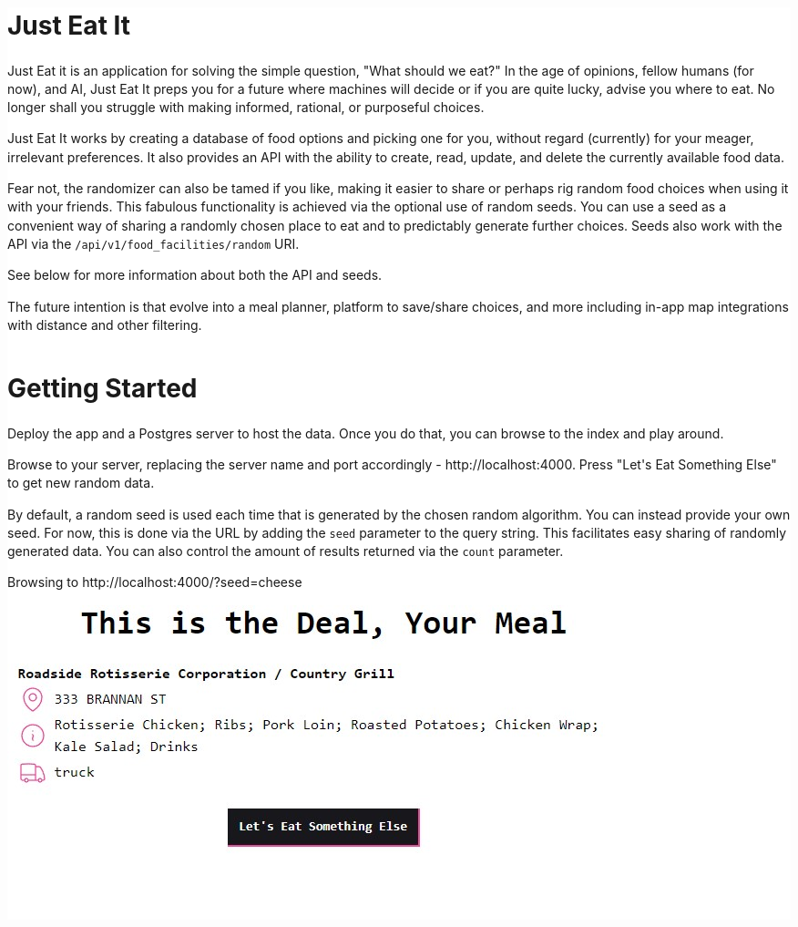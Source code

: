 # Just Eat It

Just Eat it is an application for solving the simple question, "What should we eat?" In the age of opinions, fellow humans (for now), and AI, Just Eat It preps you for a future where machines will decide or if you are quite lucky, advise you where to eat. No longer shall you struggle with making informed, rational, or purposeful choices.

Just Eat It works by creating a database of food options and picking one for you, without regard (currently) for your meager, irrelevant preferences. It also provides an API with the ability to create, read, update, and delete the currently available food data.

Fear not, the randomizer can also be tamed if you like, making it easier to share or perhaps rig random food choices when using it with your friends. This fabulous functionality is achieved via the optional use of random seeds. You can use a seed as a convenient way of sharing a randomly chosen place to eat and to predictably generate further choices. Seeds also work with the API via the `/api/v1/food_facilities/random` URI.

See below for more information about both the API and seeds.

The future intention is that evolve into a meal planner, platform to save/share choices, and more including in-app map integrations with distance and other filtering.

# Getting Started

Deploy the app and a Postgres server to host the data. Once you do that, you can browse to the index and play around.

Browse to your server, replacing the server name and port accordingly - http://localhost:4000. Press "Let's Eat Something Else" to get new random data. 

By default, a random seed is used each time that is generated by the chosen random algorithm. You can instead provide your own seed. For now, this is done via the URL by adding the `seed` parameter to the query string. This facilitates easy sharing of randomly generated data. You can also control the amount of results returned via the `count` parameter.

Browsing to http://localhost:4000/?seed=cheese

![Just Eat It Cheese As Seed](docs/assets/cheese-seed.jpg)
